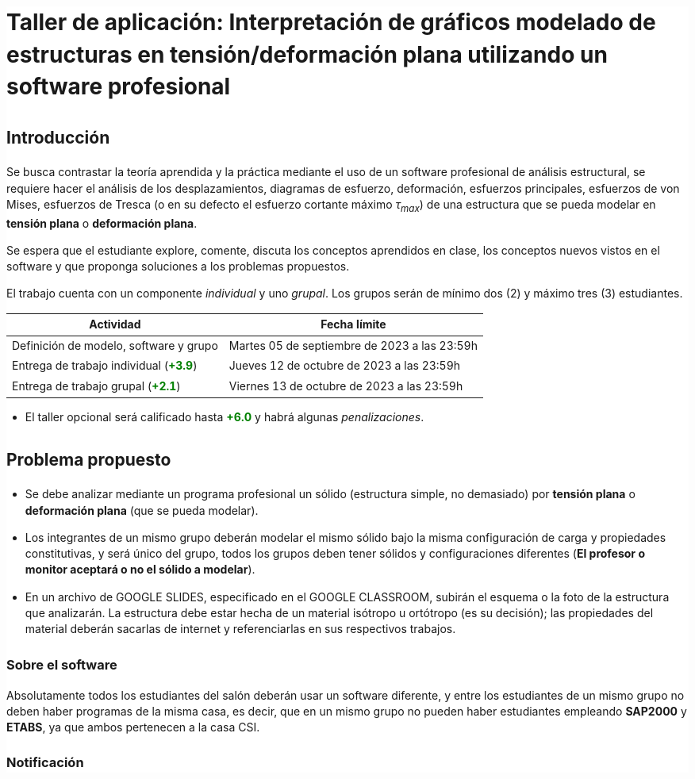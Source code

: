 # Taller de aplicación: Interpretación de gráficos modelado de estructuras en tensión/deformación plana utilizando un software profesional

## Introducción

Se busca contrastar la teoría aprendida y la práctica mediante el uso de un software profesional de análisis estructural, se requiere hacer el análisis de los desplazamientos, diagramas de esfuerzo, deformación, esfuerzos principales, esfuerzos de von Mises, esfuerzos de Tresca (o en su defecto el esfuerzo cortante máximo $\tau_{max}$) de una estructura que se pueda modelar en **tensión plana** o **deformación plana**.

Se espera que el estudiante explore, comente, discuta los conceptos aprendidos en clase, los conceptos nuevos vistos en el software y que proponga soluciones a los problemas propuestos.

El trabajo cuenta con un componente *individual* y uno *grupal*. Los grupos serán de mínimo dos (2) y máximo tres (3) estudiantes.

| Actividad                                                                   | Fecha límite                                 |
| ---                                                                         | ---                                          |
| Definición de modelo, software y grupo                                      | Martes 05 de septiembre de 2023 a las 23:59h     |
| Entrega de trabajo individual (**<font color='green'>+3.9</font>**)         | Jueves 12 de octubre de 2023 a las 23:59h   |
| Entrega de trabajo grupal (**<font color='green'>+2.1</font>**)             | Viernes 13 de octubre de 2023 a las 23:59h  |

* El taller opcional será calificado hasta **<font color='green'>+6.0</font>** y habrá algunas *penalizaciones*.


## Problema propuesto

* Se debe analizar mediante un programa profesional un sólido (estructura simple, no demasiado) por **tensión plana** o **deformación plana** (que se pueda modelar).

* Los integrantes de un mismo grupo deberán modelar el mismo sólido bajo la misma configuración de carga y propiedades constitutivas, y será único del grupo, todos los grupos deben tener sólidos y configuraciones diferentes (**El profesor o monitor aceptará o no el sólido a modelar**).

* En un archivo de GOOGLE SLIDES, especificado en el GOOGLE CLASSROOM, subirán el esquema o la foto de la estructura que analizarán. La estructura debe estar hecha de un material isótropo u ortótropo (es su decisión); las propiedades del material deberán sacarlas de internet y referenciarlas en sus respectivos trabajos.

### Sobre el software

Absolutamente todos los estudiantes del salón deberán usar un software diferente, y entre los estudiantes de un mismo grupo no deben haber programas de la misma casa, es decir, que en un mismo grupo no pueden haber estudiantes empleando **SAP2000** y **ETABS**, ya que ambos pertenecen a la casa CSI.

### Notificación
